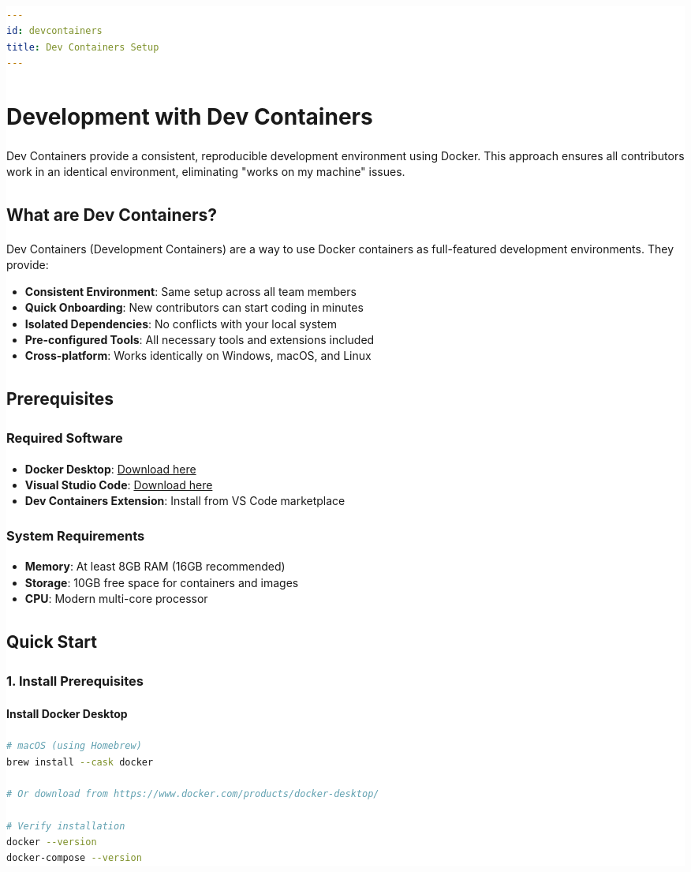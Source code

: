```yaml
---
id: devcontainers
title: Dev Containers Setup
---
```


# Development with Dev Containers

Dev Containers provide a consistent, reproducible development environment using Docker. This approach ensures all contributors work in an identical environment, eliminating "works on my machine" issues.

## What are Dev Containers?

Dev Containers (Development Containers) are a way to use Docker containers as full-featured development environments. They provide:

- **Consistent Environment**: Same setup across all team members
- **Quick Onboarding**: New contributors can start coding in minutes
- **Isolated Dependencies**: No conflicts with your local system
- **Pre-configured Tools**: All necessary tools and extensions included
- **Cross-platform**: Works identically on Windows, macOS, and Linux

## Prerequisites

### Required Software
- **Docker Desktop**: [Download here](https://www.docker.com/products/docker-desktop/)
- **Visual Studio Code**: [Download here](https://code.visualstudio.com/)
- **Dev Containers Extension**: Install from VS Code marketplace

### System Requirements
- **Memory**: At least 8GB RAM (16GB recommended)
- **Storage**: 10GB free space for containers and images
- **CPU**: Modern multi-core processor

## Quick Start

### 1. Install Prerequisites

#### Install Docker Desktop
```bash
# macOS (using Homebrew)
brew install --cask docker

# Or download from https://www.docker.com/products/docker-desktop/

# Verify installation
docker --version
docker-compose --version
```
